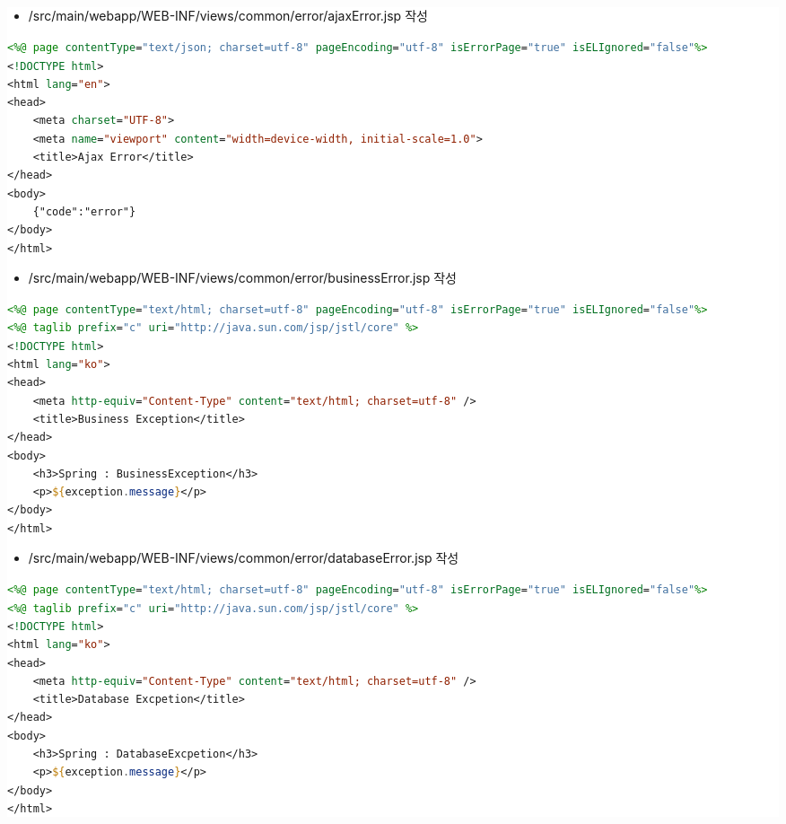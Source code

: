 
- /src/main/webapp/WEB-INF/views/common/error/ajaxError.jsp 작성

```jsp
<%@ page contentType="text/json; charset=utf-8" pageEncoding="utf-8" isErrorPage="true" isELIgnored="false"%>
<!DOCTYPE html>
<html lang="en">
<head>
    <meta charset="UTF-8">
    <meta name="viewport" content="width=device-width, initial-scale=1.0">
    <title>Ajax Error</title>
</head>
<body>
    {"code":"error"}
</body>
</html>
```


- /src/main/webapp/WEB-INF/views/common/error/businessError.jsp 작성

```jsp
<%@ page contentType="text/html; charset=utf-8" pageEncoding="utf-8" isErrorPage="true" isELIgnored="false"%>
<%@ taglib prefix="c" uri="http://java.sun.com/jsp/jstl/core" %>
<!DOCTYPE html>
<html lang="ko">
<head>
    <meta http-equiv="Content-Type" content="text/html; charset=utf-8" />
    <title>Business Exception</title>
</head>
<body>
    <h3>Spring : BusinessException</h3>
    <p>${exception.message}</p>
</body>
</html>
```


- /src/main/webapp/WEB-INF/views/common/error/databaseError.jsp 작성

```jsp
<%@ page contentType="text/html; charset=utf-8" pageEncoding="utf-8" isErrorPage="true" isELIgnored="false"%>
<%@ taglib prefix="c" uri="http://java.sun.com/jsp/jstl/core" %>
<!DOCTYPE html>
<html lang="ko">
<head>
    <meta http-equiv="Content-Type" content="text/html; charset=utf-8" />
    <title>Database Excpetion</title>
</head>
<body>
    <h3>Spring : DatabaseExcpetion</h3>
    <p>${exception.message}</p>
</body>
</html>
```
